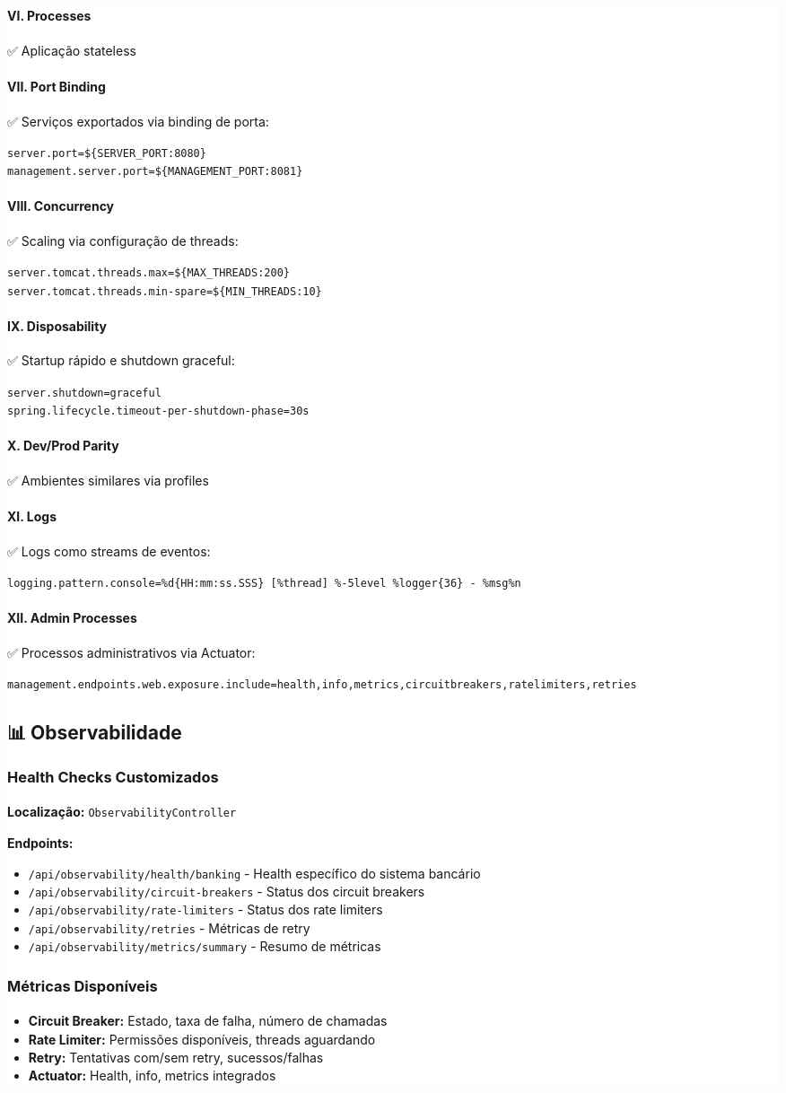 #### VI. Processes
✅ Aplicação stateless

#### VII. Port Binding
✅ Serviços exportados via binding de porta:
```properties
server.port=${SERVER_PORT:8080}
management.server.port=${MANAGEMENT_PORT:8081}
```

#### VIII. Concurrency
✅ Scaling via configuração de threads:
```properties
server.tomcat.threads.max=${MAX_THREADS:200}
server.tomcat.threads.min-spare=${MIN_THREADS:10}
```

#### IX. Disposability
✅ Startup rápido e shutdown graceful:
```properties
server.shutdown=graceful
spring.lifecycle.timeout-per-shutdown-phase=30s
```

#### X. Dev/Prod Parity
✅ Ambientes similares via profiles

#### XI. Logs
✅ Logs como streams de eventos:
```properties
logging.pattern.console=%d{HH:mm:ss.SSS} [%thread] %-5level %logger{36} - %msg%n
```

#### XII. Admin Processes
✅ Processos administrativos via Actuator:
```properties
management.endpoints.web.exposure.include=health,info,metrics,circuitbreakers,ratelimiters,retries
```

## 📊 Observabilidade

### Health Checks Customizados
**Localização:** `ObservabilityController`

**Endpoints:**
- `/api/observability/health/banking` - Health específico do sistema bancário
- `/api/observability/circuit-breakers` - Status dos circuit breakers
- `/api/observability/rate-limiters` - Status dos rate limiters
- `/api/observability/retries` - Métricas de retry
- `/api/observability/metrics/summary` - Resumo de métricas

### Métricas Disponíveis
- **Circuit Breaker:** Estado, taxa de falha, número de chamadas
- **Rate Limiter:** Permissões disponíveis, threads aguardando
- **Retry:** Tentativas com/sem retry, sucessos/falhas
- **Actuator:** Health, info, metrics integrados
